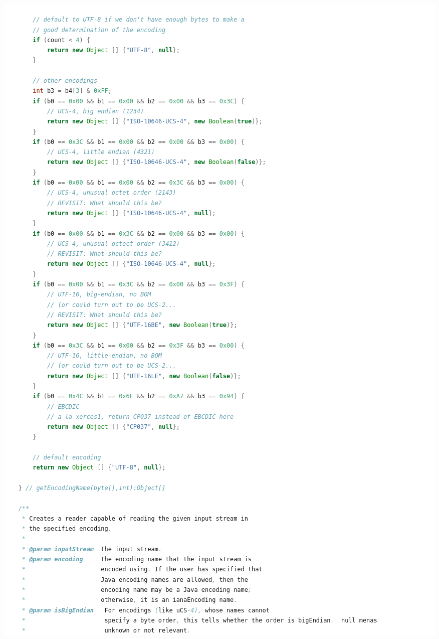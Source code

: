```java

        // default to UTF-8 if we don't have enough bytes to make a
        // good determination of the encoding
        if (count < 4) {
            return new Object [] {"UTF-8", null};
        }

        // other encodings
        int b3 = b4[3] & 0xFF;
        if (b0 == 0x00 && b1 == 0x00 && b2 == 0x00 && b3 == 0x3C) {
            // UCS-4, big endian (1234)
            return new Object [] {"ISO-10646-UCS-4", new Boolean(true)};
        }
        if (b0 == 0x3C && b1 == 0x00 && b2 == 0x00 && b3 == 0x00) {
            // UCS-4, little endian (4321)
            return new Object [] {"ISO-10646-UCS-4", new Boolean(false)};
        }
        if (b0 == 0x00 && b1 == 0x00 && b2 == 0x3C && b3 == 0x00) {
            // UCS-4, unusual octet order (2143)
            // REVISIT: What should this be?
            return new Object [] {"ISO-10646-UCS-4", null};
        }
        if (b0 == 0x00 && b1 == 0x3C && b2 == 0x00 && b3 == 0x00) {
            // UCS-4, unusual octect order (3412)
            // REVISIT: What should this be?
            return new Object [] {"ISO-10646-UCS-4", null};
        }
        if (b0 == 0x00 && b1 == 0x3C && b2 == 0x00 && b3 == 0x3F) {
            // UTF-16, big-endian, no BOM
            // (or could turn out to be UCS-2...
            // REVISIT: What should this be?
            return new Object [] {"UTF-16BE", new Boolean(true)};
        }
        if (b0 == 0x3C && b1 == 0x00 && b2 == 0x3F && b3 == 0x00) {
            // UTF-16, little-endian, no BOM
            // (or could turn out to be UCS-2...
            return new Object [] {"UTF-16LE", new Boolean(false)};
        }
        if (b0 == 0x4C && b1 == 0x6F && b2 == 0xA7 && b3 == 0x94) {
            // EBCDIC
            // a la xerces1, return CP037 instead of EBCDIC here
            return new Object [] {"CP037", null};
        }

        // default encoding
        return new Object [] {"UTF-8", null};

    } // getEncodingName(byte[],int):Object[]

    /**
     * Creates a reader capable of reading the given input stream in
     * the specified encoding.
     *
     * @param inputStream  The input stream.
     * @param encoding     The encoding name that the input stream is
     *                     encoded using. If the user has specified that
     *                     Java encoding names are allowed, then the
     *                     encoding name may be a Java encoding name;
     *                     otherwise, it is an ianaEncoding name.
     * @param isBigEndian   For encodings (like uCS-4), whose names cannot
     *                      specify a byte order, this tells whether the order is bigEndian.  null menas
     *                      unknown or not relevant.
```